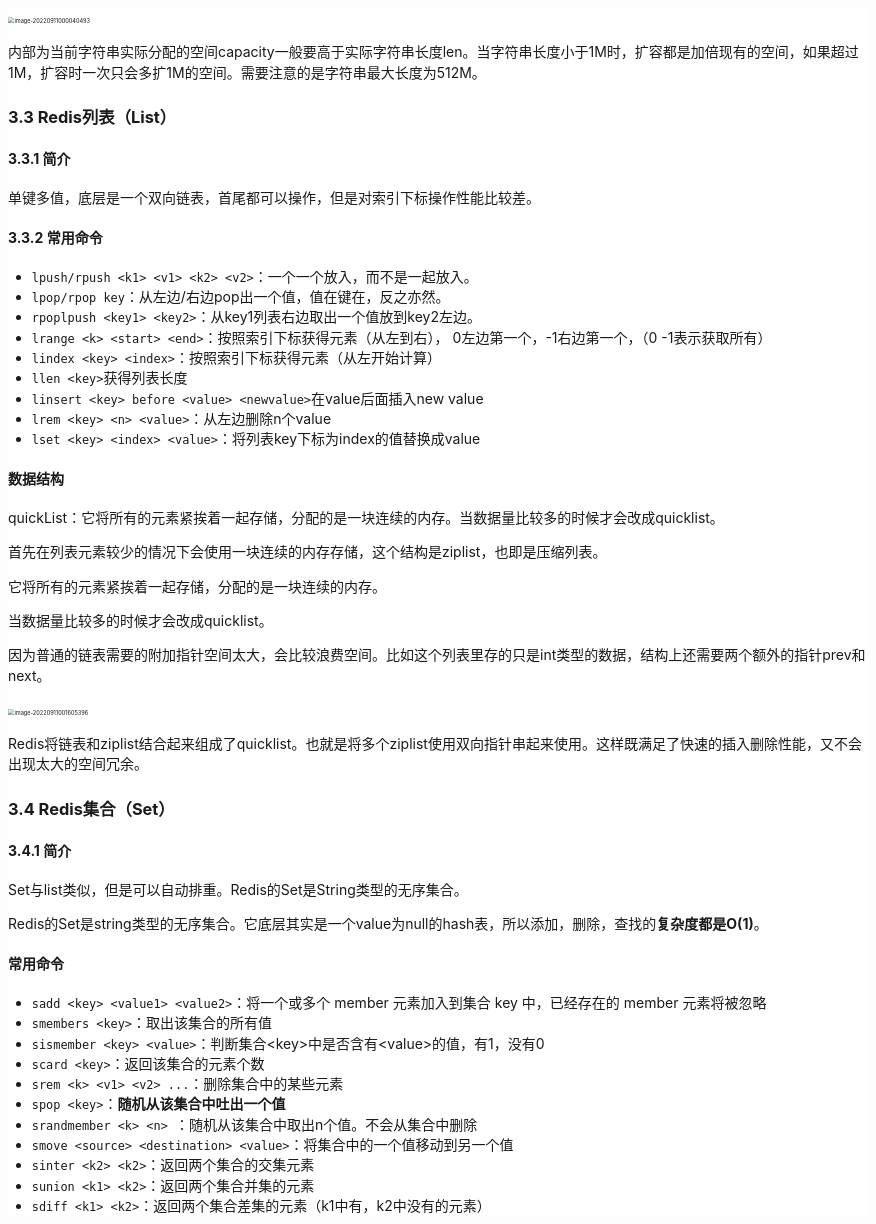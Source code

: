 <img src="https://raw.github.com/Missyesterday/picgo/main/picgo/image-20220911000040493.png" alt="image-20220911000040493" style="zoom:40%;" />

内部为当前字符串实际分配的空间capacity一般要高于实际字符串长度len。当字符串长度小于1M时，扩容都是加倍现有的空间，如果超过1M，扩容时一次只会多扩1M的空间。需要注意的是字符串最大长度为512M。

### 3.3 Redis列表（List）

#### 3.3.1 简介

单键多值，底层是一个双向链表，首尾都可以操作，但是对索引下标操作性能比较差。

#### 3.3.2 常用命令

-   `lpush/rpush <k1> <v1> <k2> <v2>`：一个一个放入，而不是一起放入。
-   `lpop/rpop key`：从左边/右边pop出一个值，值在键在，反之亦然。
-   `rpoplpush <key1> <key2>`：从key1列表右边取出一个值放到key2左边。
-   `lrange <k> <start> <end>`：按照索引下标获得元素（从左到右）， 0左边第一个，-1右边第一个，（0 -1表示获取所有）
-   `lindex <key> <index>`：按照索引下标获得元素（从左开始计算）
-   `llen <key>`获得列表长度
-   `linsert <key> before <value> <newvalue>`在value后面插入new value
-   `lrem <key> <n> <value>`：从左边删除n个value
-   `lset <key> <index> <value>`：将列表key下标为index的值替换成value

#### 数据结构

quickList：它将所有的元素紧挨着一起存储，分配的是一块连续的内存。当数据量比较多的时候才会改成quicklist。

首先在列表元素较少的情况下会使用一块连续的内存存储，这个结构是ziplist，也即是压缩列表。

它将所有的元素紧挨着一起存储，分配的是一块连续的内存。

当数据量比较多的时候才会改成quicklist。

因为普通的链表需要的附加指针空间太大，会比较浪费空间。比如这个列表里存的只是int类型的数据，结构上还需要两个额外的指针prev和next。

<img src="https://raw.github.com/Missyesterday/picgo/main/picgo/image-20220911001605396.png" alt="image-20220911001605396" style="zoom:40%;" />

Redis将链表和ziplist结合起来组成了quicklist。也就是将多个ziplist使用双向指针串起来使用。这样既满足了快速的插入删除性能，又不会出现太大的空间冗余。

### 3.4 Redis集合（Set）

#### 3.4.1 简介

Set与list类似，但是可以自动排重。Redis的Set是String类型的无序集合。

Redis的Set是string类型的无序集合。它底层其实是一个value为null的hash表，所以添加，删除，查找的**复杂度都是O(1)**。

#### 常用命令

-   `sadd <key> <value1> <value2>`：将一个或多个 member 元素加入到集合 key 中，已经存在的 member 元素将被忽略
-   `smembers <key>`：取出该集合的所有值
-   `sismember <key> <value>`：判断集合\<key\>中是否含有\<value\>的值，有1，没有0
-   `scard <key>`：返回该集合的元素个数
-   `srem <k> <v1> <v2> ...`：删除集合中的某些元素
-   `spop <key>`：**随机从该集合中吐出一个值**
-   `srandmember <k> <n> `：随机从该集合中取出n个值。不会从集合中删除
-   `smove <source> <destination> <value>`：将集合中的一个值移动到另一个值
-   `sinter <k2> <k2>`：返回两个集合的交集元素
-   `sunion <k1> <k2>`：返回两个集合并集的元素
-   `sdiff <k1> <k2>`：返回两个集合差集的元素（k1中有，k2中没有的元素）
